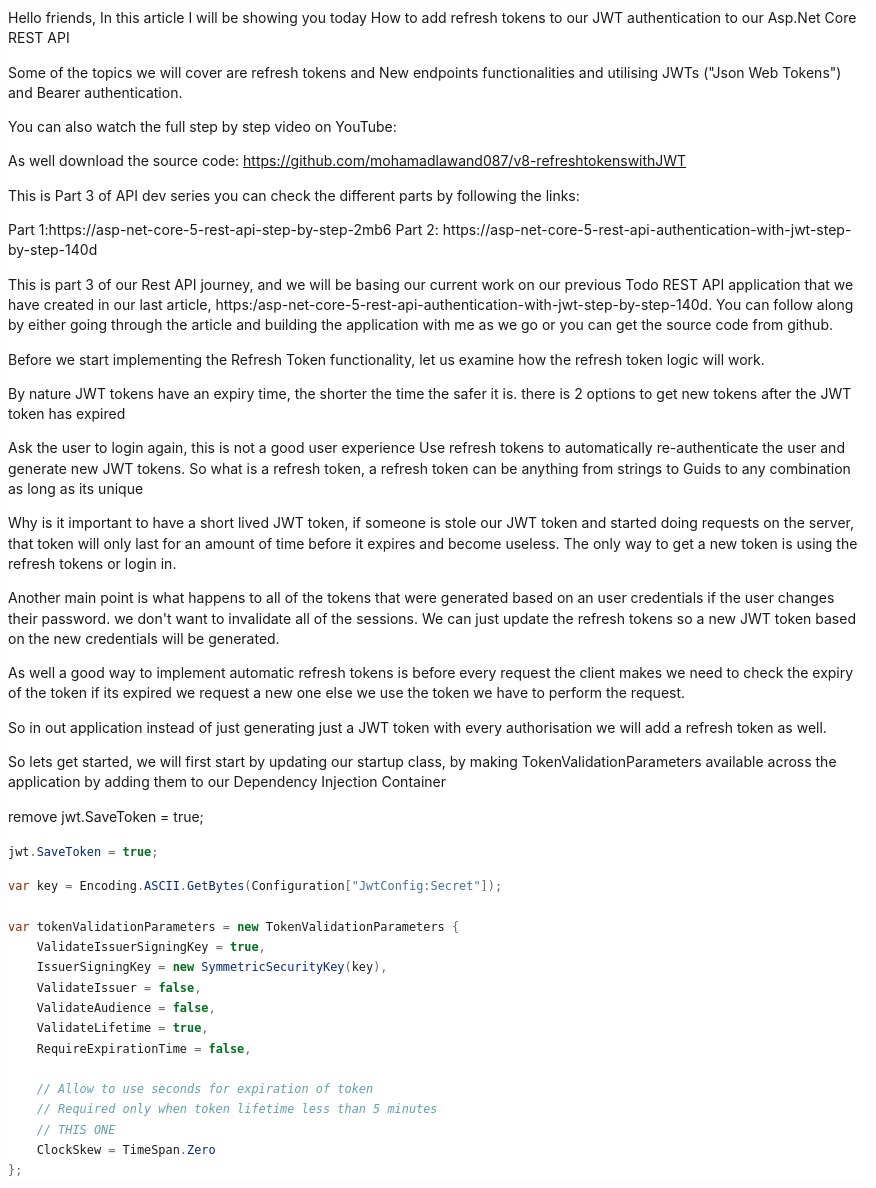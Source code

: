 Hello friends, In this article I will be showing you today How to add refresh tokens to our JWT authentication to our Asp.Net Core REST API

Some of the topics we will cover are refresh tokens and New endpoints functionalities and utilising JWTs ("Json Web Tokens") and Bearer authentication.

You can also watch the full step by step video on YouTube:

As well download the source code:
https://github.com/mohamadlawand087/v8-refreshtokenswithJWT

This is Part 3 of API dev series you can check the different parts by following the links:

Part 1:https://asp-net-core-5-rest-api-step-by-step-2mb6
Part 2: https://asp-net-core-5-rest-api-authentication-with-jwt-step-by-step-140d


This is part 3 of our Rest API journey, and we will be basing our current work on our previous Todo REST API application that we have created in our last article, https:/asp-net-core-5-rest-api-authentication-with-jwt-step-by-step-140d. You can follow along by either going through the article and building the application with me as we go or you can get the source code from github.

Before we start implementing the Refresh Token functionality, let us examine how the refresh token logic will work.

By nature JWT tokens have an expiry time, the shorter the time the safer it is. there is 2 options to get new tokens after the JWT token has expired

Ask the user to login again, this is not a good user experience
Use refresh tokens to automatically re-authenticate the user and generate new JWT tokens.
So what is a refresh token, a refresh token can be anything from strings to Guids to any combination as long as its unique

Why is it important to have a short lived JWT token, if someone is stole our JWT token and started doing requests on the server, that token will only last for an amount of time before it expires and become useless. The only way to get a new token is using the refresh tokens or login in.

Another main point is what happens to all of the tokens that were generated based on an user credentials if the user changes their password. we don't want to invalidate all of the sessions. We can just update the refresh tokens so a new JWT token based on the new credentials will be generated.

As well a good way to implement automatic refresh tokens is before every request the client makes we need to check the expiry of the token if its expired we request a new one else we use the token we have to perform the request.

So in out application instead of just generating just a JWT token with every authorisation we will add a refresh token as well.

So lets get started, we will first start by updating our startup class, by making TokenValidationParameters available across the application by adding them to our Dependency Injection Container

remove jwt.SaveToken = true;
```csharp
jwt.SaveToken = true;
```

```csharp
var key = Encoding.ASCII.GetBytes(Configuration["JwtConfig:Secret"]);

var tokenValidationParameters = new TokenValidationParameters {
    ValidateIssuerSigningKey = true,
    IssuerSigningKey = new SymmetricSecurityKey(key),
    ValidateIssuer = false,
    ValidateAudience = false,
    ValidateLifetime = true,
    RequireExpirationTime = false,

    // Allow to use seconds for expiration of token
    // Required only when token lifetime less than 5 minutes
    // THIS ONE
    ClockSkew = TimeSpan.Zero
};
```